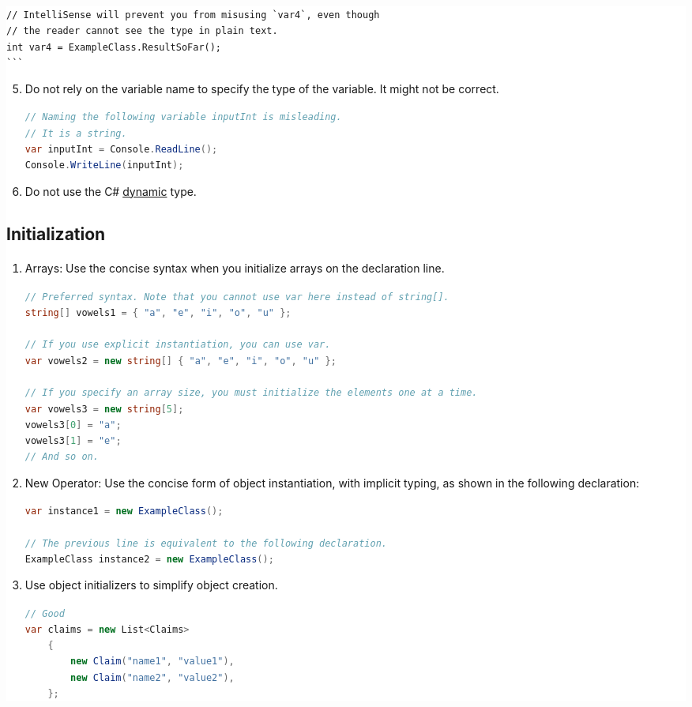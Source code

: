     // IntelliSense will prevent you from misusing `var4`, even though
    // the reader cannot see the type in plain text.
    int var4 = ExampleClass.ResultSoFar();
    ```

5. Do not rely on the variable name to specify the type of the variable. It
    might not be correct.

    ```csharp
    // Naming the following variable inputInt is misleading.
    // It is a string.
    var inputInt = Console.ReadLine();
    Console.WriteLine(inputInt);
    ```

6. Do not use the
    C# [dynamic](https://docs.microsoft.com/en-us/dotnet/csharp/language-reference/builtin-types/reference-types) type.

## Initialization

1. Arrays: Use the concise syntax when you initialize arrays on the declaration
    line.

    ```csharp
    // Preferred syntax. Note that you cannot use var here instead of string[].
    string[] vowels1 = { "a", "e", "i", "o", "u" };

    // If you use explicit instantiation, you can use var.
    var vowels2 = new string[] { "a", "e", "i", "o", "u" };

    // If you specify an array size, you must initialize the elements one at a time.
    var vowels3 = new string[5];
    vowels3[0] = "a";
    vowels3[1] = "e";
    // And so on.
    ```

2. New Operator: Use the concise form of object instantiation, with implicit
    typing, as shown in the following declaration:

    ```csharp
    var instance1 = new ExampleClass();

    // The previous line is equivalent to the following declaration.
    ExampleClass instance2 = new ExampleClass();
    ```

3. Use object initializers to simplify object creation.

    ```csharp
    // Good
    var claims = new List<Claims>
        {
            new Claim("name1", "value1"),
            new Claim("name2", "value2"),
        };
